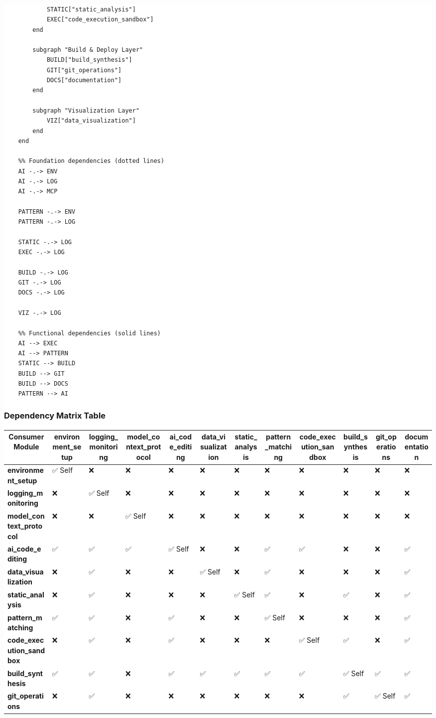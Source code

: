 ```mermaid
            STATIC["static_analysis"]
            EXEC["code_execution_sandbox"]
        end
        
        subgraph "Build & Deploy Layer"
            BUILD["build_synthesis"]
            GIT["git_operations"]
            DOCS["documentation"]
        end
        
        subgraph "Visualization Layer"
            VIZ["data_visualization"]
        end
    end
    
    %% Foundation dependencies (dotted lines)
    AI -.-> ENV
    AI -.-> LOG
    AI -.-> MCP
    
    PATTERN -.-> ENV
    PATTERN -.-> LOG
    
    STATIC -.-> LOG
    EXEC -.-> LOG
    
    BUILD -.-> LOG
    GIT -.-> LOG
    DOCS -.-> LOG
    
    VIZ -.-> LOG
    
    %% Functional dependencies (solid lines)  
    AI --> EXEC
    AI --> PATTERN
    STATIC --> BUILD
    BUILD --> GIT
    BUILD --> DOCS
    PATTERN --> AI
```

### **Dependency Matrix Table**

| Consumer Module | environment_setup | logging_monitoring | model_context_protocol | ai_code_editing | data_visualization | static_analysis | pattern_matching | code_execution_sandbox | build_synthesis | git_operations | documentation |
|-----------------|-------------------|-------------------|-------------------------|----------------|-------------------|-----------------|------------------|------------------------|-----------------|---------------|---------------|
| **environment_setup** | ✅ Self | ❌ | ❌ | ❌ | ❌ | ❌ | ❌ | ❌ | ❌ | ❌ | ❌ |
| **logging_monitoring** | ❌ | ✅ Self | ❌ | ❌ | ❌ | ❌ | ❌ | ❌ | ❌ | ❌ | ❌ |
| **model_context_protocol** | ❌ | ❌ | ✅ Self | ❌ | ❌ | ❌ | ❌ | ❌ | ❌ | ❌ | ❌ |
| **ai_code_editing** | ✅ | ✅ | ✅ | ✅ Self | ❌ | ❌ | ✅ | ✅ | ❌ | ❌ | ✅ |
| **data_visualization** | ❌ | ✅ | ❌ | ❌ | ✅ Self | ❌ | ✅ | ❌ | ❌ | ❌ | ✅ |
| **static_analysis** | ❌ | ✅ | ❌ | ❌ | ❌ | ✅ Self | ✅ | ❌ | ✅ | ❌ | ✅ |
| **pattern_matching** | ✅ | ✅ | ❌ | ✅ | ❌ | ❌ | ✅ Self | ❌ | ❌ | ❌ | ✅ |
| **code_execution_sandbox** | ❌ | ✅ | ❌ | ✅ | ❌ | ❌ | ❌ | ✅ Self | ✅ | ❌ | ✅ |
| **build_synthesis** | ✅ | ✅ | ❌ | ✅ | ✅ | ✅ | ✅ | ✅ | ✅ Self | ✅ | ✅ |
| **git_operations** | ❌ | ✅ | ❌ | ❌ | ❌ | ❌ | ❌ | ❌ | ✅ | ✅ Self | ✅ |